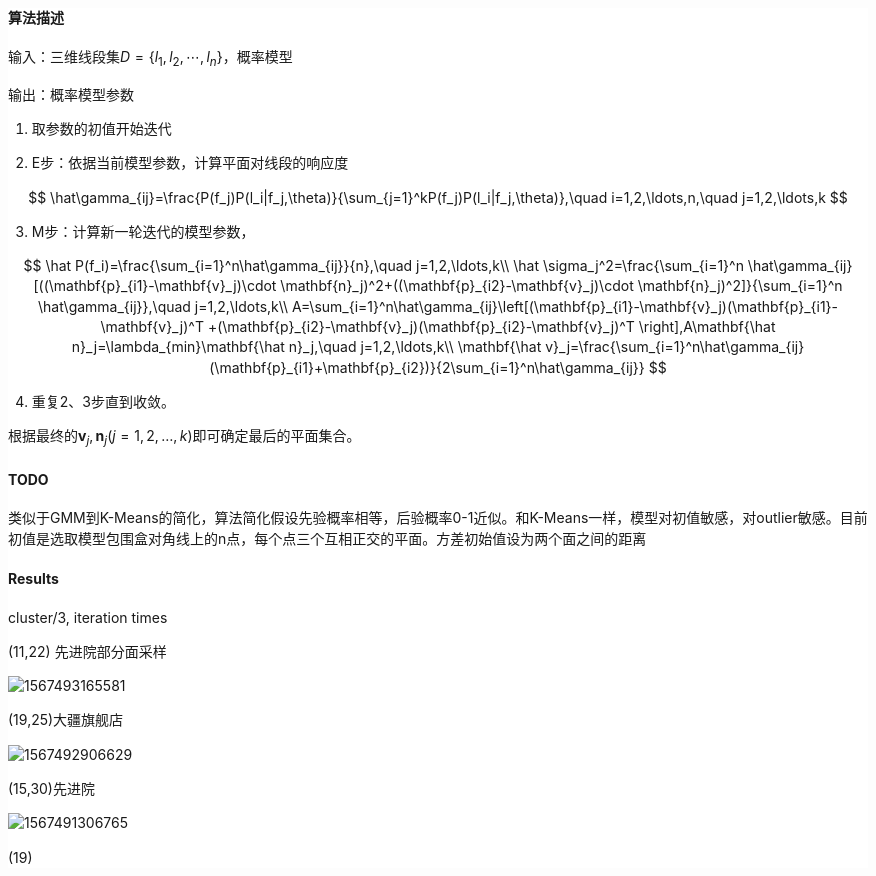 #### 算法描述

输入：三维线段集$D=\{l_1,l_2,\cdots,l_n\}$，概率模型

输出：概率模型参数

1. 取参数的初值开始迭代

2. E步：依据当前模型参数，计算平面对线段的响应度

$$
\hat\gamma_{ij}=\frac{P(f_j)P(l_i|f_j,\theta)}{\sum_{j=1}^kP(f_j)P(l_i|f_j,\theta)},\quad i=1,2,\ldots,n,\quad j=1,2,\ldots,k
$$

3. M步：计算新一轮迭代的模型参数，

$$
\hat P(f_i)=\frac{\sum_{i=1}^n\hat\gamma_{ij}}{n},\quad j=1,2,\ldots,k\\
\hat \sigma_j^2=\frac{\sum_{i=1}^n \hat\gamma_{ij}[((\mathbf{p}_{i1}-\mathbf{v}_j)\cdot \mathbf{n}_j)^2+((\mathbf{p}_{i2}-\mathbf{v}_j)\cdot \mathbf{n}_j)^2]}{\sum_{i=1}^n \hat\gamma_{ij}},\quad j=1,2,\ldots,k\\
A=\sum_{i=1}^n\hat\gamma_{ij}\left[(\mathbf{p}_{i1}-\mathbf{v}_j)(\mathbf{p}_{i1}-\mathbf{v}_j)^T +(\mathbf{p}_{i2}-\mathbf{v}_j)(\mathbf{p}_{i2}-\mathbf{v}_j)^T \right],A\mathbf{\hat n}_j=\lambda_{min}\mathbf{\hat n}_j,\quad j=1,2,\ldots,k\\
\mathbf{\hat v}_j=\frac{\sum_{i=1}^n\hat\gamma_{ij}(\mathbf{p}_{i1}+\mathbf{p}_{i2})}{2\sum_{i=1}^n\hat\gamma_{ij}}
$$

4. 重复2、3步直到收敛。

根据最终的$\mathbf{v}_j,\mathbf{n}_j(j=1,2,\ldots,k)$即可确定最后的平面集合。



#### TODO

类似于GMM到K-Means的简化，算法简化假设先验概率相等，后验概率0-1近似。和K-Means一样，模型对初值敏感，对outlier敏感。目前初值是选取模型包围盒对角线上的n点，每个点三个互相正交的平面。方差初始值设为两个面之间的距离



#### Results

cluster/3, iteration times

(11,22) 先进院部分面采样

![1567493165581](../../../../assets/images/1567493165581.png)

(19,25)大疆旗舰店

![1567492906629](../../../../assets/images/1567492906629.png)

(15,30)先进院

![1567491306765](../../../../assets/images/1567491306765.png)

(19)
